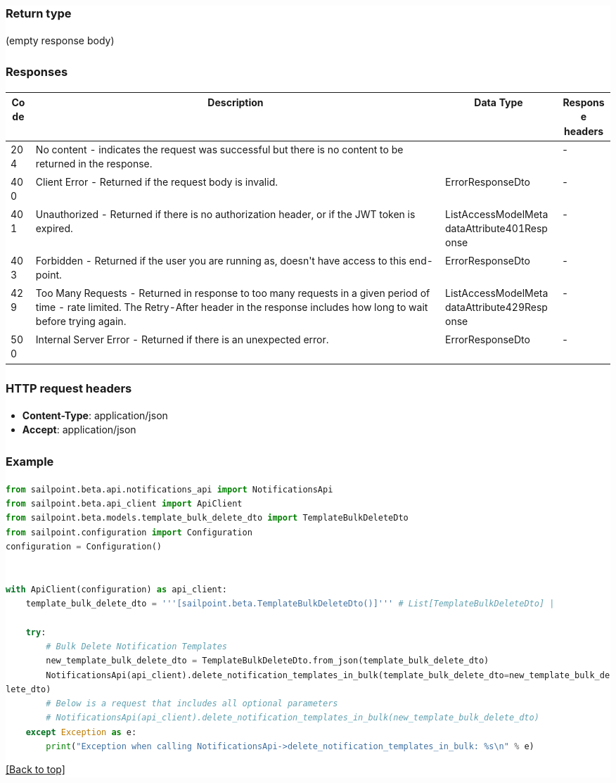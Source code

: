 ### Return type
 (empty response body)

### Responses
Code | Description  | Data Type | Response headers |
------------- | ------------- | ------------- |------------------|
204 | No content - indicates the request was successful but there is no content to be returned in the response. |  |  -  |
400 | Client Error - Returned if the request body is invalid. | ErrorResponseDto |  -  |
401 | Unauthorized - Returned if there is no authorization header, or if the JWT token is expired. | ListAccessModelMetadataAttribute401Response |  -  |
403 | Forbidden - Returned if the user you are running as, doesn&#39;t have access to this end-point. | ErrorResponseDto |  -  |
429 | Too Many Requests - Returned in response to too many requests in a given period of time - rate limited. The Retry-After header in the response includes how long to wait before trying again. | ListAccessModelMetadataAttribute429Response |  -  |
500 | Internal Server Error - Returned if there is an unexpected error. | ErrorResponseDto |  -  |

### HTTP request headers
 - **Content-Type**: application/json
 - **Accept**: application/json

### Example

```python
from sailpoint.beta.api.notifications_api import NotificationsApi
from sailpoint.beta.api_client import ApiClient
from sailpoint.beta.models.template_bulk_delete_dto import TemplateBulkDeleteDto
from sailpoint.configuration import Configuration
configuration = Configuration()


with ApiClient(configuration) as api_client:
    template_bulk_delete_dto = '''[sailpoint.beta.TemplateBulkDeleteDto()]''' # List[TemplateBulkDeleteDto] | 

    try:
        # Bulk Delete Notification Templates
        new_template_bulk_delete_dto = TemplateBulkDeleteDto.from_json(template_bulk_delete_dto)
        NotificationsApi(api_client).delete_notification_templates_in_bulk(template_bulk_delete_dto=new_template_bulk_delete_dto)
        # Below is a request that includes all optional parameters
        # NotificationsApi(api_client).delete_notification_templates_in_bulk(new_template_bulk_delete_dto)
    except Exception as e:
        print("Exception when calling NotificationsApi->delete_notification_templates_in_bulk: %s\n" % e)
```



[[Back to top]](#) 
